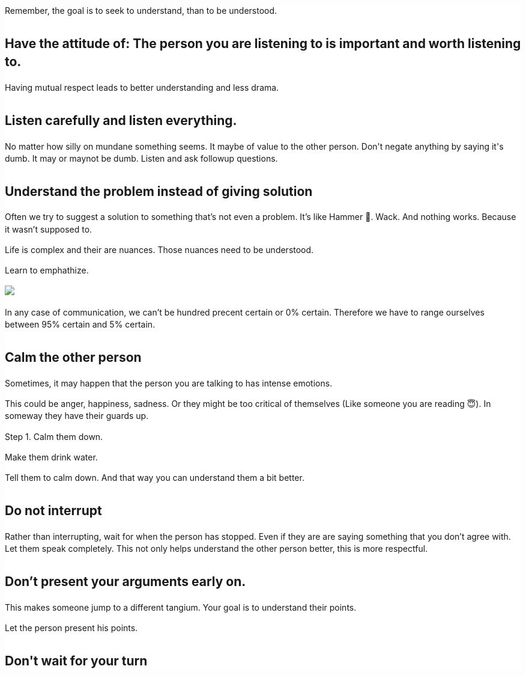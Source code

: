 Remember, the goal is to seek to understand, than to be understood.

## Have the attitude of: The person you are listening to is important and worth listening to.

Having mutual respect leads to better understanding and less drama.

## Listen carefully and listen everything.

No matter how silly on mundane something seems. It maybe of value to the other person. Don't negate anything by saying it's dumb. It may or maynot be dumb. Listen and ask followup questions.

## Understand the problem instead of giving solution

Often we try to suggest a solution to something that’s not even a problem. It’s like Hammer 🔨. Wack. And nothing works. Because it wasn’t supposed to. 

Life is complex and their are nuances. Those nuances need to be understood.

Learn to emphathize.

![](/images/life-blog/team-work/empathy.jpeg)

In any case of communication, we can’t be hundred precent certain or 0% certain. Therefore we have to range ourselves between 95% certain and 5% certain.

## Calm the other person

Sometimes, it may happen that the person you are talking to has intense emotions.

This could be anger, happiness, sadness. Or they might be too critical of themselves (Like someone you are reading 😇). In someway they have their guards up.

Step 1. Calm them down.

Make them drink water.

Tell them to calm down. And that way you can understand them a bit better.

## Do not interrupt

Rather than interrupting, wait for when the person has stopped. Even if they are are saying something that you don’t agree with. Let them speak completely. This not only helps understand the other person better, this is more respectful.

## Don’t present your arguments early on. 

This makes someone jump to a different tangium. Your goal is to understand their points.

Let the person present his points.

## Don't wait for your turn
